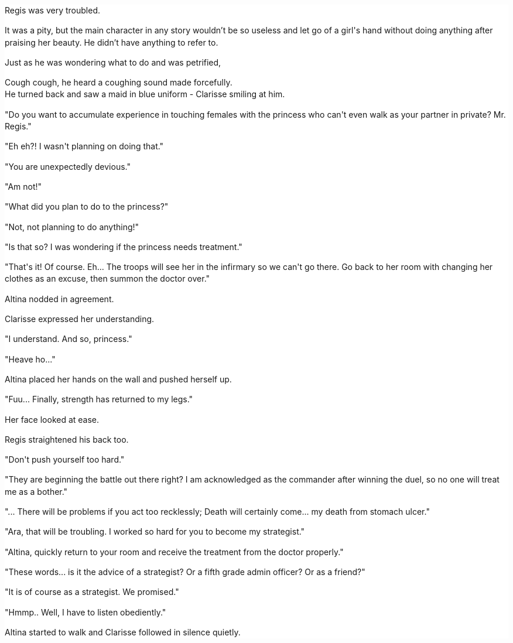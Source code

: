 Regis was very troubled.<br/>
 
It was a pity, but the main character in any story wouldn’t be so useless and let go of a girl's hand without doing anything after praising her beauty. He didn’t have anything to refer to.<br/>
 
Just as he was wondering what to do and was petrified,
 
Cough cough, he heard a coughing sound made forcefully.<br/>
He turned back and saw a maid in blue uniform - Clarisse smiling at him.<br/>
 
"Do you want to accumulate experience in touching females with the princess who can't even walk as your partner in private? Mr. Regis."<br/>
 
"Eh eh?! I wasn't planning on doing that."<br/>
 
"You are unexpectedly devious."<br/>
 
"Am not!"<br/>
 
"What did you plan to do to the princess?"<br/>
 
"Not, not planning to do anything!"<br/>
 
"Is that so? I was wondering if the princess needs treatment."<br/>
 
"That's it! Of course. Eh... The troops will see her in the infirmary so we can't go there. Go back to her room with changing her clothes as an excuse, then summon the doctor over."<br/>
 
Altina nodded in agreement.<br/>
 
Clarisse expressed her understanding.<br/>
 
"I understand. And so, princess."<br/>
 
"Heave ho..."<br/>
 
Altina placed her hands on the wall and pushed herself up.<br/>
 
"Fuu... Finally, strength has returned to my legs."<br/>
 
Her face looked at ease.<br/>
 
Regis straightened his back too.<br/>
 
"Don't push yourself too hard."<br/>
 
"They are beginning the battle out there right? I am acknowledged as the commander after winning the duel, so no one will treat me as a bother."<br/>
 
"... There will be problems if you act too recklessly; Death will certainly come... my death from stomach ulcer."<br/>
 
"Ara, that will be troubling. I worked so hard for you to become my strategist."<br/>
 
"Altina, quickly return to your room and receive the treatment from the doctor properly."<br/>
 
"These words... is it the advice of a strategist? Or a fifth grade admin officer? Or as a friend?"<br/>
 
"It is of course as a strategist. We promised."<br/>
 
"Hmmp.. Well, I have to listen obediently."<br/>
 
Altina started to walk and Clarisse followed in silence quietly.<br/>
 